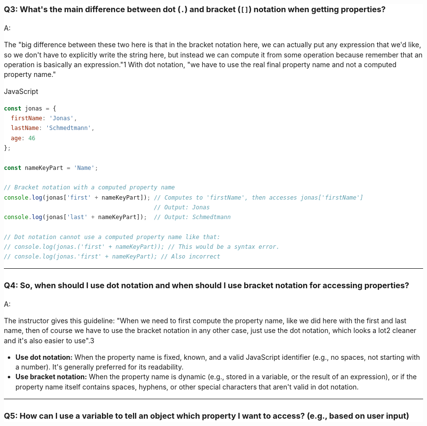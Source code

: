 
### Q3: What's the main difference between dot (`.`) and bracket (`[]`) notation when getting properties?

A:

The "big difference between these two here is that in the bracket notation here, we can actually put any expression that we'd like, so we don't have to explicitly write the string here, but instead we can compute it from some operation because remember that an operation is basically an expression."1 With dot notation, "we have to use the real final property name and not a computed property name."

JavaScript

```JavaScript
const jonas = {
  firstName: 'Jonas',
  lastName: 'Schmedtmann',
  age: 46
};

const nameKeyPart = 'Name';

// Bracket notation with a computed property name
console.log(jonas['first' + nameKeyPart]); // Computes to 'firstName', then accesses jonas['firstName']
                                           // Output: Jonas
console.log(jonas['last' + nameKeyPart]);  // Output: Schmedtmann

// Dot notation cannot use a computed property name like that:
// console.log(jonas.('first' + nameKeyPart)); // This would be a syntax error.
// console.log(jonas.'first' + nameKeyPart); // Also incorrect
```

---

### Q4: So, when should I use dot notation and when should I use bracket notation for accessing properties?

A:

The instructor gives this guideline: "When we need to first compute the property name, like we did here with the first and last name, then of course we have to use the bracket notation in any other case, just use the dot notation, which looks a lot2 cleaner and it's also easier to use".3

- **Use dot notation:** When the property name is fixed, known, and a valid JavaScript identifier (e.g., no spaces, not starting with a number). It's generally preferred for its readability.
- **Use bracket notation:** When the property name is dynamic (e.g., stored in a variable, or the result of an expression), or if the property name itself contains spaces, hyphens, or other special characters that aren't valid in dot notation.

---

### Q5: How can I use a variable to tell an object which property I want to access? (e.g., based on user input)
